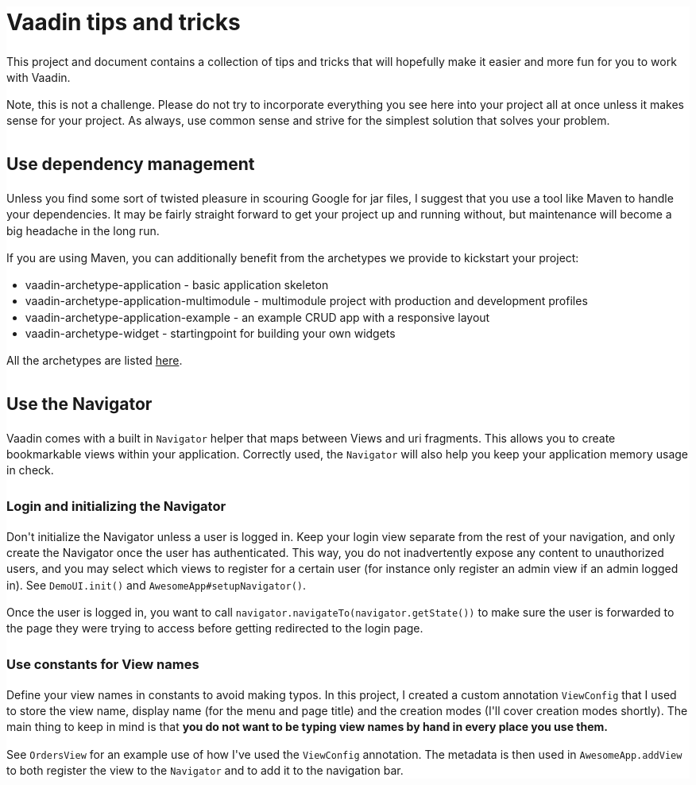 # Vaadin tips and tricks

This project and document contains a collection of tips and tricks that will hopefully make it easier and more fun for you to work with Vaadin. 

Note, this is not a challenge. Please do not try to incorporate everything you see here into your project all at once unless it makes sense for your project. As always, use common sense and strive for the simplest solution that solves your problem.


## Use dependency management

Unless you find some sort of twisted pleasure in scouring Google for jar files, I suggest that you use a tool like Maven to handle your dependencies. It may be fairly straight forward to get your project up and running without, but maintenance will become a big headache in the long run. 
 
If you are using Maven, you can additionally benefit from the archetypes we provide to kickstart your project: 
 
* vaadin-archetype-application - basic application skeleton
* vaadin-archetype-application-multimodule - multimodule project with production and development profiles
* vaadin-archetype-application-example - an example CRUD app with a responsive layout
* vaadin-archetype-widget - startingpoint for building your own widgets

All the archetypes are listed [here](https://vaadin.com/maven#archetypes).

## Use the Navigator

Vaadin comes with a built in `Navigator` helper that maps between Views and uri fragments. This allows you to create bookmarkable views within your application. Correctly used, the `Navigator` will also help you keep your application memory usage in check. 

### Login and initializing the Navigator

Don't initialize the Navigator unless a user is logged in. Keep your login view separate from the rest of your navigation, and only create the Navigator once the user has authenticated. This way, you do not inadvertently expose any content to unauthorized users, and you may select which views to register for a certain user (for instance only register an admin view if an admin logged in). See `DemoUI.init()` and `AwesomeApp#setupNavigator()`.

Once the user is logged in, you want to call `navigator.navigateTo(navigator.getState())` to make sure the user is forwarded to the page they were trying to access before getting redirected to the login page. 

### Use constants for View names

Define your view names in constants to avoid making typos. In this project, I created a custom annotation `ViewConfig` that I used to store the view name, display name (for the menu and page title) and the creation modes (I'll cover creation modes shortly). The main thing to keep in mind is that **you do not want to be typing view names by hand in every place you use them.**
 
See `OrdersView` for an example use of how I've used the `ViewConfig` annotation. The metadata is then used in `AwesomeApp.addView` to both register the view to the `Navigator` and to add it to the navigation bar.
